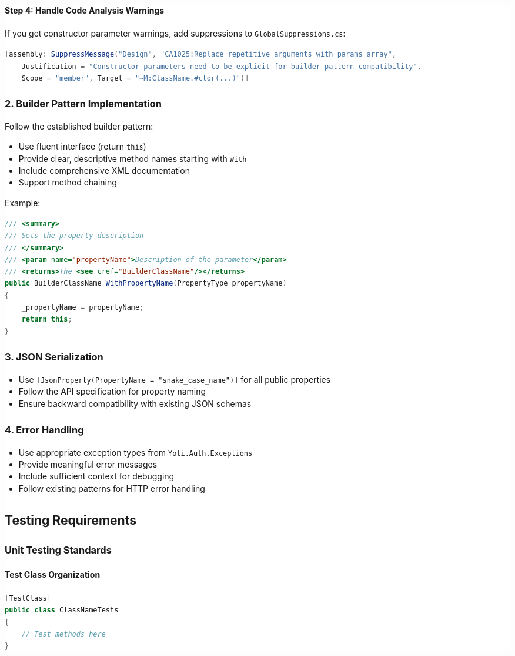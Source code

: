 #### Step 4: Handle Code Analysis Warnings
If you get constructor parameter warnings, add suppressions to `GlobalSuppressions.cs`:
```csharp
[assembly: SuppressMessage("Design", "CA1025:Replace repetitive arguments with params array", 
    Justification = "Constructor parameters need to be explicit for builder pattern compatibility", 
    Scope = "member", Target = "~M:ClassName.#ctor(...)")]
```

### 2. Builder Pattern Implementation

Follow the established builder pattern:
- Use fluent interface (return `this`)
- Provide clear, descriptive method names starting with `With`
- Include comprehensive XML documentation
- Support method chaining

Example:
```csharp
/// <summary>
/// Sets the property description
/// </summary>
/// <param name="propertyName">Description of the parameter</param>
/// <returns>The <see cref="BuilderClassName"/></returns>
public BuilderClassName WithPropertyName(PropertyType propertyName)
{
    _propertyName = propertyName;
    return this;
}
```

### 3. JSON Serialization

- Use `[JsonProperty(PropertyName = "snake_case_name")]` for all public properties
- Follow the API specification for property naming
- Ensure backward compatibility with existing JSON schemas

### 4. Error Handling

- Use appropriate exception types from `Yoti.Auth.Exceptions`
- Provide meaningful error messages
- Include sufficient context for debugging
- Follow existing patterns for HTTP error handling

## Testing Requirements

### Unit Testing Standards

#### Test Class Organization
```csharp
[TestClass]
public class ClassNameTests
{
    // Test methods here
}
```
